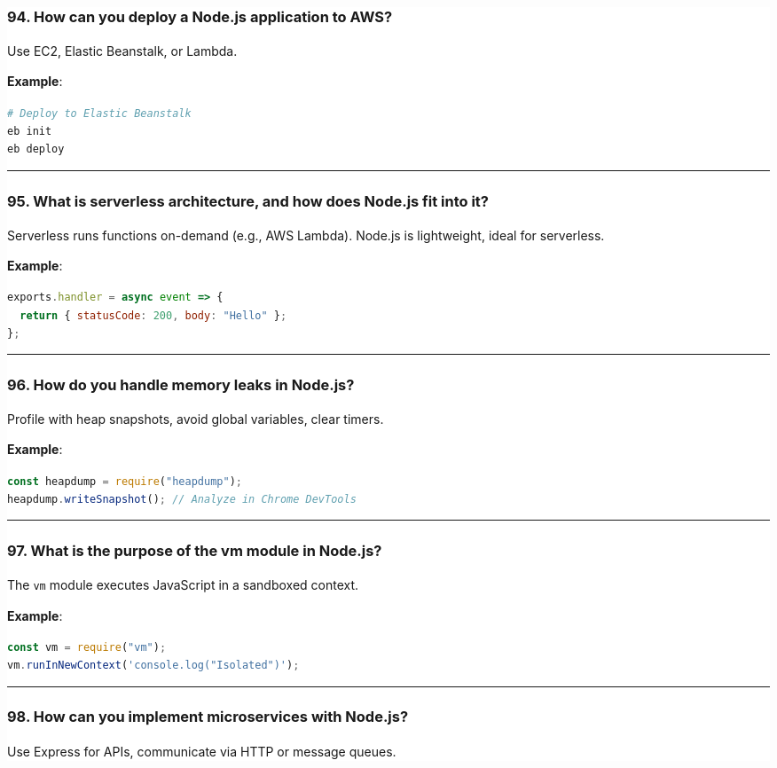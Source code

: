 
### 94. How can you deploy a Node.js application to AWS?

Use EC2, Elastic Beanstalk, or Lambda.

**Example**:
```bash
# Deploy to Elastic Beanstalk
eb init
eb deploy
```

---

### 95. What is serverless architecture, and how does Node.js fit into it?

Serverless runs functions on-demand (e.g., AWS Lambda). Node.js is lightweight, ideal for serverless.

**Example**:
```javascript
exports.handler = async event => {
  return { statusCode: 200, body: "Hello" };
};
```

---

### 96. How do you handle memory leaks in Node.js?

Profile with heap snapshots, avoid global variables, clear timers.

**Example**:
```javascript
const heapdump = require("heapdump");
heapdump.writeSnapshot(); // Analyze in Chrome DevTools
```

---

### 97. What is the purpose of the vm module in Node.js?

The `vm` module executes JavaScript in a sandboxed context.

**Example**:
```javascript
const vm = require("vm");
vm.runInNewContext('console.log("Isolated")');
```

---

### 98. How can you implement microservices with Node.js?

Use Express for APIs, communicate via HTTP or message queues.
